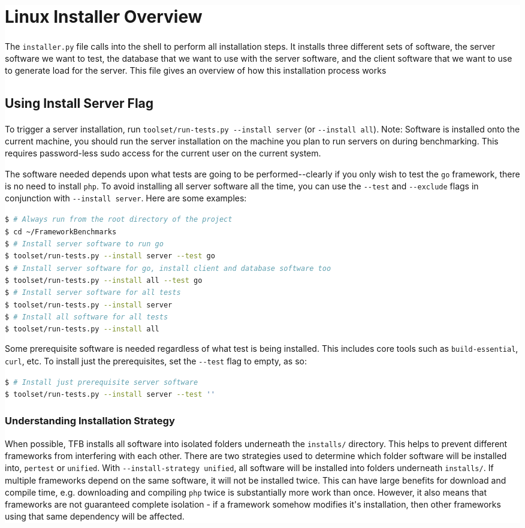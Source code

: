 # Linux Installer Overview

The `installer.py` file calls into the shell to perform all 
installation steps. It installs three different sets of software, the 
server software we want to test, the database that we want to use with 
the server software, and the client software that we want to use to 
generate load for the server. This file gives an overview of how this 
installation process works

## Using Install Server Flag

To trigger a server installation, run `toolset/run-tests.py --install server` 
(or `--install all`). Note: Software is installed onto the current machine, 
you should run the server installation on the machine you plan to run 
servers on during benchmarking. This requires password-less sudo access 
for the current user on the current system. 

The software needed depends upon what tests are going to be performed--clearly
if you only wish to test the `go` framework, there is no need to install 
`php`. To avoid installing all server software all the time, you can use 
the `--test` and `--exclude` flags in conjunction with `--install server`. 
Here are some examples: 

```bash
$ # Always run from the root directory of the project
$ cd ~/FrameworkBenchmarks
$ # Install server software to run go
$ toolset/run-tests.py --install server --test go
$ # Install server software for go, install client and database software too
$ toolset/run-tests.py --install all --test go
$ # Install server software for all tests
$ toolset/run-tests.py --install server
$ # Install all software for all tests
$ toolset/run-tests.py --install all
```

Some prerequisite software is needed regardless of what test is being
installed. This includes core tools such as `build-essential`, `curl`, etc.
To install just the prerequisites, set the `--test` flag to empty, as so:

```bash
$ # Install just prerequisite server software
$ toolset/run-tests.py --install server --test ''
```

### Understanding Installation Strategy

When possible, TFB installs all software into isolated folders underneath
the `installs/` directory. This helps to prevent different frameworks from 
interfering with each other. There are two strategies used to 
determine which folder software will be installed into, `pertest` or 
`unified`. With `--install-strategy unified`, all software will be 
installed into folders underneath `installs/`. If multiple frameworks depend
on the same software, it will not be installed twice. This can have large 
benefits for download and compile time, e.g. downloading and compiling 
`php` twice is substantially more work than once. However, it also means that
frameworks are not guaranteed complete isolation - if a framework somehow 
modifies it's installation, then other frameworks using that same dependency
will be affected. 
